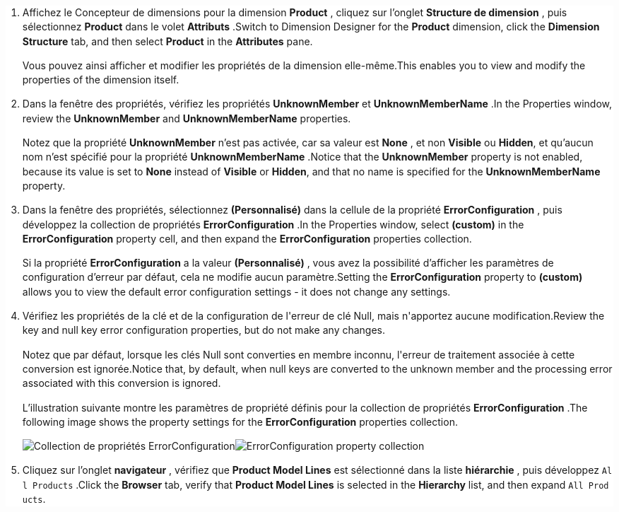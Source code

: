 1.  <span data-ttu-id="6fd46-114">Affichez le Concepteur de dimensions pour la dimension **Product** , cliquez sur l’onglet **Structure de dimension** , puis sélectionnez **Product** dans le volet **Attributs** .</span><span class="sxs-lookup"><span data-stu-id="6fd46-114">Switch to Dimension Designer for the **Product** dimension, click the **Dimension Structure** tab, and then select **Product** in the **Attributes** pane.</span></span>

     <span data-ttu-id="6fd46-115">Vous pouvez ainsi afficher et modifier les propriétés de la dimension elle-même.</span><span class="sxs-lookup"><span data-stu-id="6fd46-115">This enables you to view and modify the properties of the dimension itself.</span></span>

2.  <span data-ttu-id="6fd46-116">Dans la fenêtre des propriétés, vérifiez les propriétés **UnknownMember** et **UnknownMemberName** .</span><span class="sxs-lookup"><span data-stu-id="6fd46-116">In the Properties window, review the **UnknownMember** and **UnknownMemberName** properties.</span></span>

     <span data-ttu-id="6fd46-117">Notez que la propriété **UnknownMember** n’est pas activée, car sa valeur est **None** , et non **Visible** ou **Hidden**, et qu’aucun nom n’est spécifié pour la propriété **UnknownMemberName** .</span><span class="sxs-lookup"><span data-stu-id="6fd46-117">Notice that the **UnknownMember** property is not enabled, because its value is set to **None** instead of **Visible** or **Hidden**, and that no name is specified for the **UnknownMemberName** property.</span></span>

3.  <span data-ttu-id="6fd46-118">Dans la fenêtre des propriétés, sélectionnez **(Personnalisé)** dans la cellule de la propriété **ErrorConfiguration** , puis développez la collection de propriétés **ErrorConfiguration** .</span><span class="sxs-lookup"><span data-stu-id="6fd46-118">In the Properties window, select **(custom)** in the **ErrorConfiguration** property cell, and then expand the **ErrorConfiguration** properties collection.</span></span>

     <span data-ttu-id="6fd46-119">Si la propriété **ErrorConfiguration** a la valeur **(Personnalisé)** , vous avez la possibilité d’afficher les paramètres de configuration d’erreur par défaut, cela ne modifie aucun paramètre.</span><span class="sxs-lookup"><span data-stu-id="6fd46-119">Setting the **ErrorConfiguration** property to **(custom)** allows you to view the default error configuration settings - it does not change any settings.</span></span>

4.  <span data-ttu-id="6fd46-120">Vérifiez les propriétés de la clé et de la configuration de l'erreur de clé Null, mais n'apportez aucune modification.</span><span class="sxs-lookup"><span data-stu-id="6fd46-120">Review the key and null key error configuration properties, but do not make any changes.</span></span>

     <span data-ttu-id="6fd46-121">Notez que par défaut, lorsque les clés Null sont converties en membre inconnu, l'erreur de traitement associée à cette conversion est ignorée.</span><span class="sxs-lookup"><span data-stu-id="6fd46-121">Notice that, by default, when null keys are converted to the unknown member and the processing error associated with this conversion is ignored.</span></span>

     <span data-ttu-id="6fd46-122">L’illustration suivante montre les paramètres de propriété définis pour la collection de propriétés **ErrorConfiguration** .</span><span class="sxs-lookup"><span data-stu-id="6fd46-122">The following image shows the property settings for the **ErrorConfiguration** properties collection.</span></span>

     <span data-ttu-id="6fd46-123">![Collection de propriétés ErrorConfiguration](../../2014/tutorials/media/l4-productdimensionerrorconfig-1.gif "Collection de propriétés ErrorConfiguration")</span><span class="sxs-lookup"><span data-stu-id="6fd46-123">![ErrorConfiguration property collection](../../2014/tutorials/media/l4-productdimensionerrorconfig-1.gif "ErrorConfiguration property collection")</span></span>

5.  <span data-ttu-id="6fd46-124">Cliquez sur l’onglet **navigateur** , vérifiez que **Product Model Lines** est sélectionné dans la liste **hiérarchie** , puis développez `All Products` .</span><span class="sxs-lookup"><span data-stu-id="6fd46-124">Click the **Browser** tab, verify that **Product Model Lines** is selected in the **Hierarchy** list, and then expand `All Products`.</span></span>
